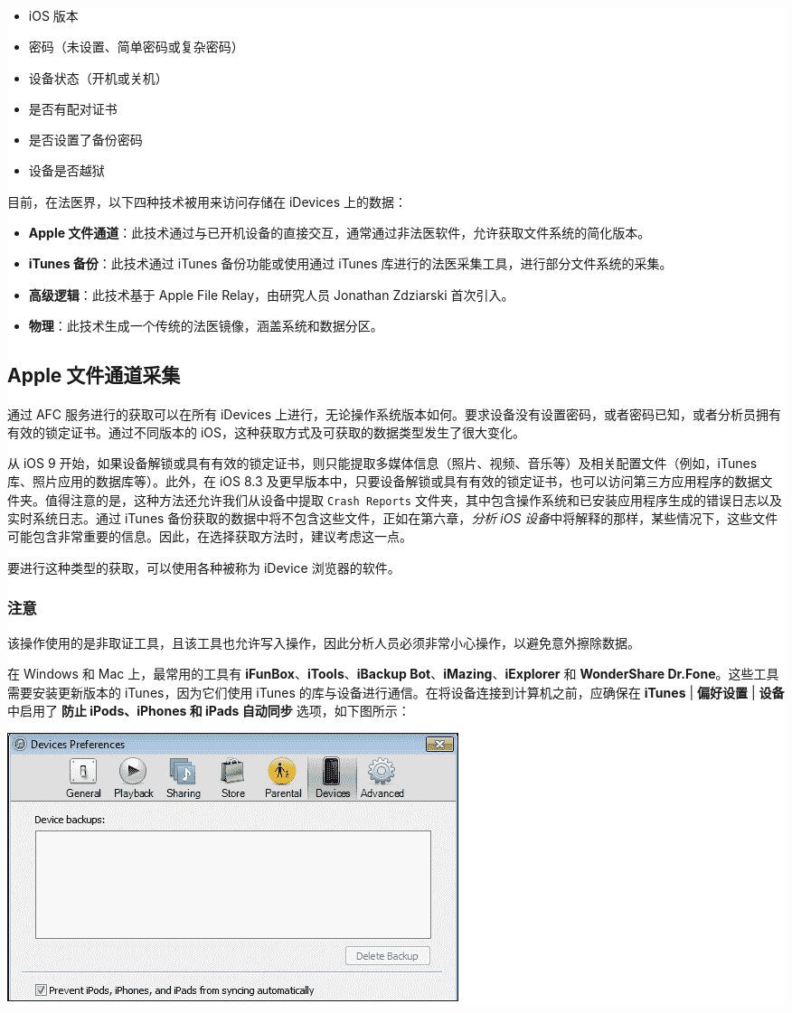+   iOS 版本

+   密码（未设置、简单密码或复杂密码）

+   设备状态（开机或关机）

+   是否有配对证书

+   是否设置了备份密码

+   设备是否越狱

目前，在法医界，以下四种技术被用来访问存储在 iDevices 上的数据：

+   **Apple 文件通道**：此技术通过与已开机设备的直接交互，通常通过非法医软件，允许获取文件系统的简化版本。

+   **iTunes 备份**：此技术通过 iTunes 备份功能或使用通过 iTunes 库进行的法医采集工具，进行部分文件系统的采集。

+   **高级逻辑**：此技术基于 Apple File Relay，由研究人员 Jonathan Zdziarski 首次引入。

+   **物理**：此技术生成一个传统的法医镜像，涵盖系统和数据分区。

## Apple 文件通道采集

通过 AFC 服务进行的获取可以在所有 iDevices 上进行，无论操作系统版本如何。要求设备没有设置密码，或者密码已知，或者分析员拥有有效的锁定证书。通过不同版本的 iOS，这种获取方式及可获取的数据类型发生了很大变化。

从 iOS 9 开始，如果设备解锁或具有有效的锁定证书，则只能提取多媒体信息（照片、视频、音乐等）及相关配置文件（例如，iTunes 库、照片应用的数据库等）。此外，在 iOS 8.3 及更早版本中，只要设备解锁或具有有效的锁定证书，也可以访问第三方应用程序的数据文件夹。值得注意的是，这种方法还允许我们从设备中提取 `Crash Reports` 文件夹，其中包含操作系统和已安装应用程序生成的错误日志以及实时系统日志。通过 iTunes 备份获取的数据中将不包含这些文件，正如在第六章，*分析 iOS 设备*中将解释的那样，某些情况下，这些文件可能包含非常重要的信息。因此，在选择获取方法时，建议考虑这一点。

要进行这种类型的获取，可以使用各种被称为 iDevice 浏览器的软件。

### 注意

该操作使用的是非取证工具，且该工具也允许写入操作，因此分析人员必须非常小心操作，以避免意外擦除数据。

在 Windows 和 Mac 上，最常用的工具有 **iFunBox**、**iTools**、**iBackup Bot**、**iMazing**、**iExplorer** 和 **WonderShare Dr.Fone**。这些工具需要安装更新版本的 iTunes，因为它们使用 iTunes 的库与设备进行通信。在将设备连接到计算机之前，应确保在 **iTunes** | **偏好设置** | **设备** 中启用了 **防止 iPods、iPhones 和 iPads 自动同步** 选项，如下图所示：

![Apple 文件传输获取](img/image_03_011.jpg)
